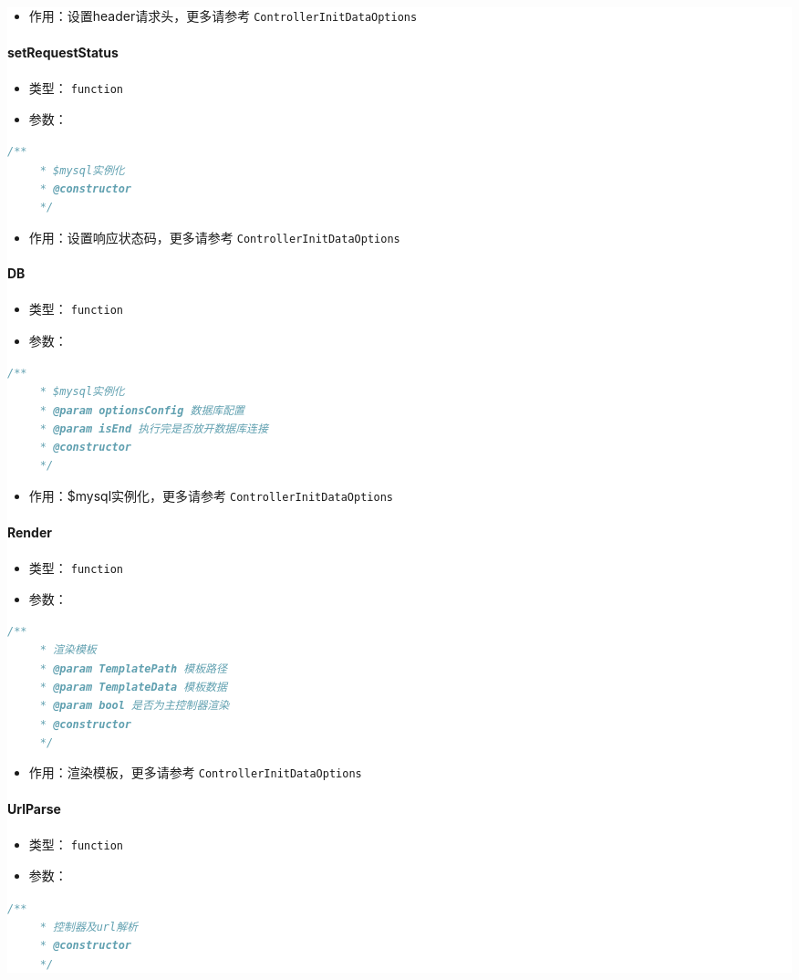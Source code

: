 * 作用：设置header请求头，更多请参考 `ControllerInitDataOptions`

#### setRequestStatus

* 类型： `function`

* 参数： 

```typescript
/**
     * $mysql实例化
     * @constructor
     */
```

* 作用：设置响应状态码，更多请参考 `ControllerInitDataOptions`

#### DB

* 类型： `function`

* 参数： 

```typescript
/**
     * $mysql实例化
     * @param optionsConfig 数据库配置
     * @param isEnd 执行完是否放开数据库连接
     * @constructor
     */
```

* 作用：$mysql实例化，更多请参考 `ControllerInitDataOptions`

#### Render

* 类型： `function`

* 参数： 

```typescript
/**
     * 渲染模板
     * @param TemplatePath 模板路径
     * @param TemplateData 模板数据
     * @param bool 是否为主控制器渲染
     * @constructor
     */
```

* 作用：渲染模板，更多请参考 `ControllerInitDataOptions`

#### UrlParse

* 类型： `function`

* 参数： 

```typescript
/**
     * 控制器及url解析
     * @constructor
     */
```
